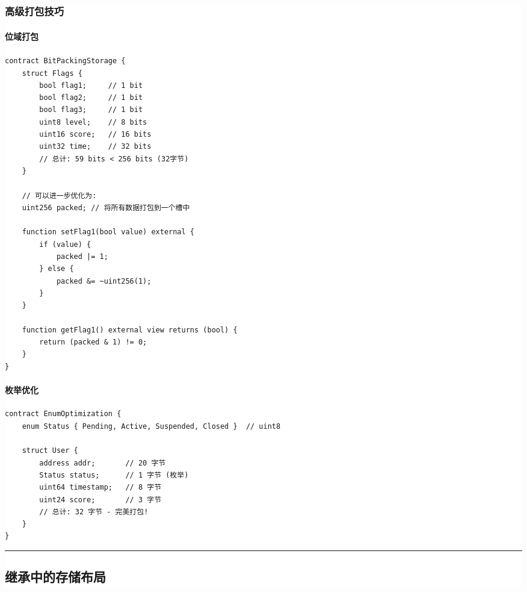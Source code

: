 ### 高级打包技巧

#### 位域打包
```solidity
contract BitPackingStorage {
    struct Flags {
        bool flag1;     // 1 bit
        bool flag2;     // 1 bit
        bool flag3;     // 1 bit
        uint8 level;    // 8 bits
        uint16 score;   // 16 bits
        uint32 time;    // 32 bits
        // 总计: 59 bits < 256 bits (32字节)
    }
    
    // 可以进一步优化为:
    uint256 packed; // 将所有数据打包到一个槽中
    
    function setFlag1(bool value) external {
        if (value) {
            packed |= 1;
        } else {
            packed &= ~uint256(1);
        }
    }
    
    function getFlag1() external view returns (bool) {
        return (packed & 1) != 0;
    }
}
```

#### 枚举优化
```solidity
contract EnumOptimization {
    enum Status { Pending, Active, Suspended, Closed }  // uint8
    
    struct User {
        address addr;       // 20 字节
        Status status;      // 1 字节 (枚举)
        uint64 timestamp;   // 8 字节
        uint24 score;       // 3 字节
        // 总计: 32 字节 - 完美打包!
    }
}
```

---

## 继承中的存储布局
